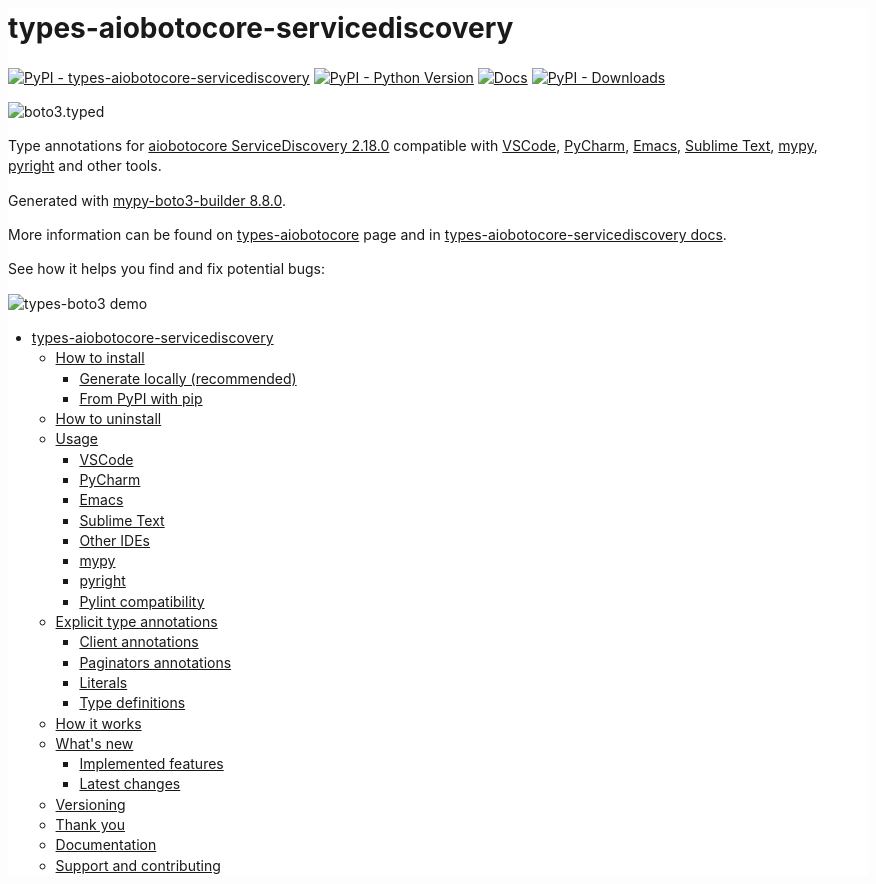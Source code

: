 <a id="types-aiobotocore-servicediscovery"></a>

# types-aiobotocore-servicediscovery

[![PyPI - types-aiobotocore-servicediscovery](https://img.shields.io/pypi/v/types-aiobotocore-servicediscovery.svg?color=blue)](https://pypi.org/project/types-aiobotocore-servicediscovery/)
[![PyPI - Python Version](https://img.shields.io/pypi/pyversions/types-aiobotocore-servicediscovery.svg?color=blue)](https://pypi.org/project/types-aiobotocore-servicediscovery/)
[![Docs](https://img.shields.io/readthedocs/boto3-stubs.svg?color=blue)](https://youtype.github.io/types_aiobotocore_docs/)
[![PyPI - Downloads](https://static.pepy.tech/badge/types-aiobotocore-servicediscovery)](https://pypistats.org/packages/types-aiobotocore-servicediscovery)

![boto3.typed](https://github.com/youtype/mypy_boto3_builder/raw/main/logo.png)

Type annotations for
[aiobotocore ServiceDiscovery 2.18.0](https://pypi.org/project/aiobotocore/)
compatible with [VSCode](https://code.visualstudio.com/),
[PyCharm](https://www.jetbrains.com/pycharm/),
[Emacs](https://www.gnu.org/software/emacs/),
[Sublime Text](https://www.sublimetext.com/),
[mypy](https://github.com/python/mypy),
[pyright](https://github.com/microsoft/pyright) and other tools.

Generated with
[mypy-boto3-builder 8.8.0](https://github.com/youtype/mypy_boto3_builder).

More information can be found on
[types-aiobotocore](https://pypi.org/project/types-aiobotocore/) page and in
[types-aiobotocore-servicediscovery docs](https://youtype.github.io/types_aiobotocore_docs/types_aiobotocore_servicediscovery/).

See how it helps you find and fix potential bugs:

![types-boto3 demo](https://github.com/youtype/mypy_boto3_builder/raw/main/demo.gif)

- [types-aiobotocore-servicediscovery](#types-aiobotocore-servicediscovery)
  - [How to install](#how-to-install)
    - [Generate locally (recommended)](<#generate-locally-(recommended)>)
    - [From PyPI with pip](#from-pypi-with-pip)
  - [How to uninstall](#how-to-uninstall)
  - [Usage](#usage)
    - [VSCode](#vscode)
    - [PyCharm](#pycharm)
    - [Emacs](#emacs)
    - [Sublime Text](#sublime-text)
    - [Other IDEs](#other-ides)
    - [mypy](#mypy)
    - [pyright](#pyright)
    - [Pylint compatibility](#pylint-compatibility)
  - [Explicit type annotations](#explicit-type-annotations)
    - [Client annotations](#client-annotations)
    - [Paginators annotations](#paginators-annotations)
    - [Literals](#literals)
    - [Type definitions](#type-definitions)
  - [How it works](#how-it-works)
  - [What's new](#what's-new)
    - [Implemented features](#implemented-features)
    - [Latest changes](#latest-changes)
  - [Versioning](#versioning)
  - [Thank you](#thank-you)
  - [Documentation](#documentation)
  - [Support and contributing](#support-and-contributing)
